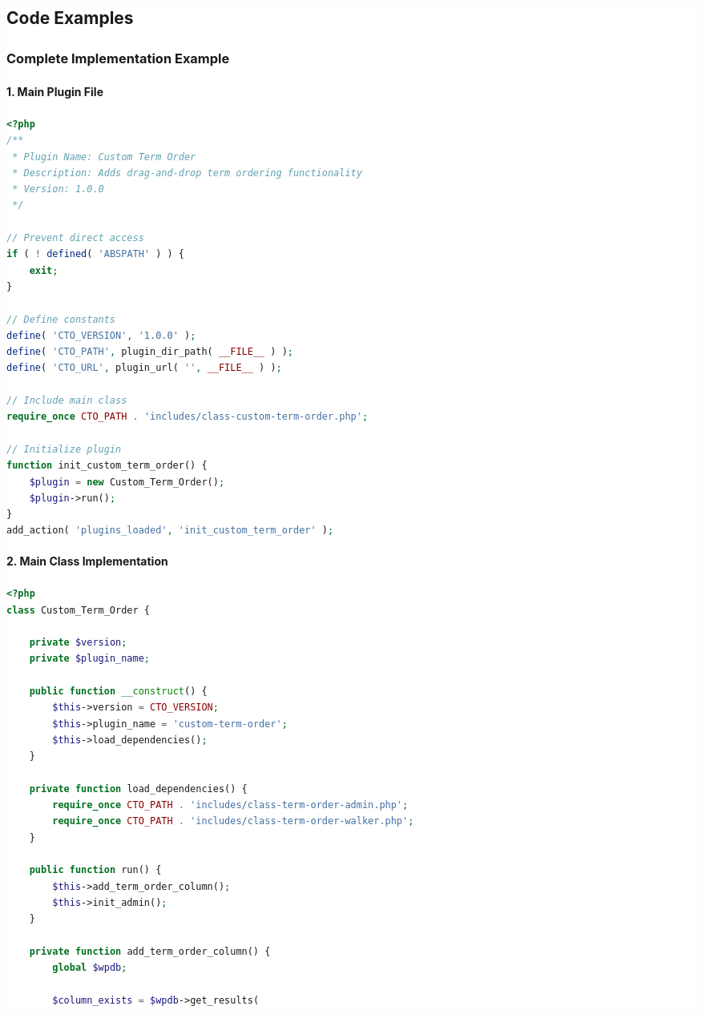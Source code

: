 ## Code Examples

### Complete Implementation Example

#### 1. Main Plugin File

```php
<?php
/**
 * Plugin Name: Custom Term Order
 * Description: Adds drag-and-drop term ordering functionality
 * Version: 1.0.0
 */

// Prevent direct access
if ( ! defined( 'ABSPATH' ) ) {
    exit;
}

// Define constants
define( 'CTO_VERSION', '1.0.0' );
define( 'CTO_PATH', plugin_dir_path( __FILE__ ) );
define( 'CTO_URL', plugin_url( '', __FILE__ ) );

// Include main class
require_once CTO_PATH . 'includes/class-custom-term-order.php';

// Initialize plugin
function init_custom_term_order() {
    $plugin = new Custom_Term_Order();
    $plugin->run();
}
add_action( 'plugins_loaded', 'init_custom_term_order' );
```

#### 2. Main Class Implementation

```php
<?php
class Custom_Term_Order {

    private $version;
    private $plugin_name;

    public function __construct() {
        $this->version = CTO_VERSION;
        $this->plugin_name = 'custom-term-order';
        $this->load_dependencies();
    }

    private function load_dependencies() {
        require_once CTO_PATH . 'includes/class-term-order-admin.php';
        require_once CTO_PATH . 'includes/class-term-order-walker.php';
    }

    public function run() {
        $this->add_term_order_column();
        $this->init_admin();
    }

    private function add_term_order_column() {
        global $wpdb;

        $column_exists = $wpdb->get_results(
```